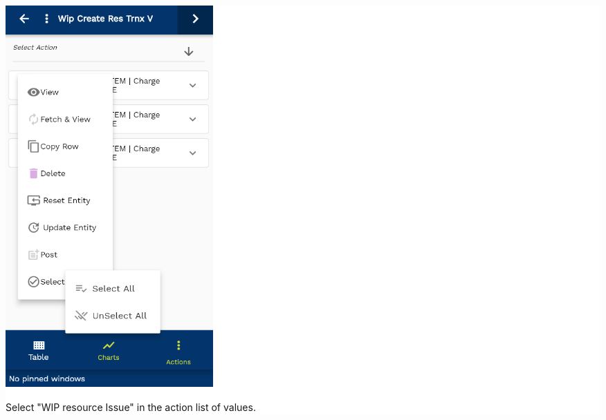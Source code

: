 <img src="/images/modules/wip/transaction/resource/issue/wo_res_issue_03.PNG" width="300"/>

Select "WIP resource Issue" in the action list of values.
